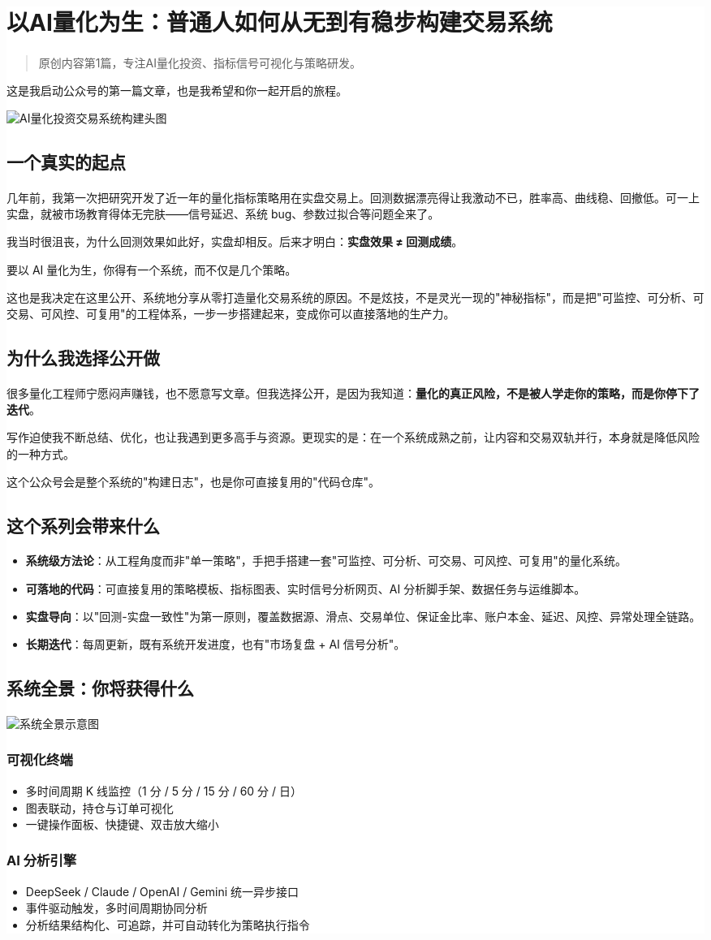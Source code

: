 # 以AI量化为生：普通人如何从无到有稳步构建交易系统

> 原创内容第1篇，专注AI量化投资、指标信号可视化与策略研发。

这是我启动公众号的第一篇文章，也是我希望和你一起开启的旅程。

![AI量化投资交易系统构建头图](./images/ai-quant-system-header.jpg)

## 一个真实的起点

几年前，我第一次把研究开发了近一年的量化指标策略用在实盘交易上。回测数据漂亮得让我激动不已，胜率高、曲线稳、回撤低。可一上实盘，就被市场教育得体无完肤——信号延迟、系统 bug、参数过拟合等问题全来了。

我当时很沮丧，为什么回测效果如此好，实盘却相反。后来才明白：**实盘效果 ≠ 回测成绩**。

要以 AI 量化为生，你得有一个系统，而不仅是几个策略。

这也是我决定在这里公开、系统地分享从零打造量化交易系统的原因。不是炫技，不是灵光一现的"神秘指标"，而是把"可监控、可分析、可交易、可风控、可复用"的工程体系，一步一步搭建起来，变成你可以直接落地的生产力。

## 为什么我选择公开做

很多量化工程师宁愿闷声赚钱，也不愿意写文章。但我选择公开，是因为我知道：**量化的真正风险，不是被人学走你的策略，而是你停下了迭代**。

写作迫使我不断总结、优化，也让我遇到更多高手与资源。更现实的是：在一个系统成熟之前，让内容和交易双轨并行，本身就是降低风险的一种方式。

这个公众号会是整个系统的"构建日志"，也是你可直接复用的"代码仓库"。

## 这个系列会带来什么

- **系统级方法论**：从工程角度而非"单一策略"，手把手搭建一套"可监控、可分析、可交易、可风控、可复用"的量化系统。

- **可落地的代码**：可直接复用的策略模板、指标图表、实时信号分析网页、AI 分析脚手架、数据任务与运维脚本。

- **实盘导向**：以"回测-实盘一致性"为第一原则，覆盖数据源、滑点、交易单位、保证金比率、账户本金、延迟、风控、异常处理全链路。

- **长期迭代**：每周更新，既有系统开发进度，也有"市场复盘 + AI 信号分析"。

## 系统全景：你将获得什么

![系统全景示意图](./images/system-overview.jpg)

### 可视化终端
- 多时间周期 K 线监控（1 分 / 5 分 / 15 分 / 60 分 / 日）
- 图表联动，持仓与订单可视化
- 一键操作面板、快捷键、双击放大缩小

### AI 分析引擎
- DeepSeek / Claude / OpenAI / Gemini 统一异步接口
- 事件驱动触发，多时间周期协同分析
- 分析结果结构化、可追踪，并可自动转化为策略执行指令
